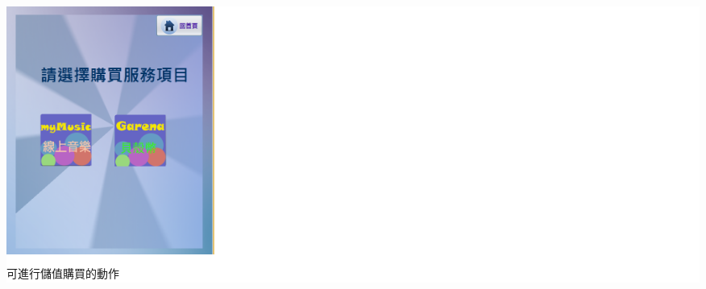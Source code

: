  <img src="https://github.com/chuedelilah/ibang/raw/master/image_forReadme/i2.png" width = "30%" height = "30%" align=center />

可進行儲值購買的動作
